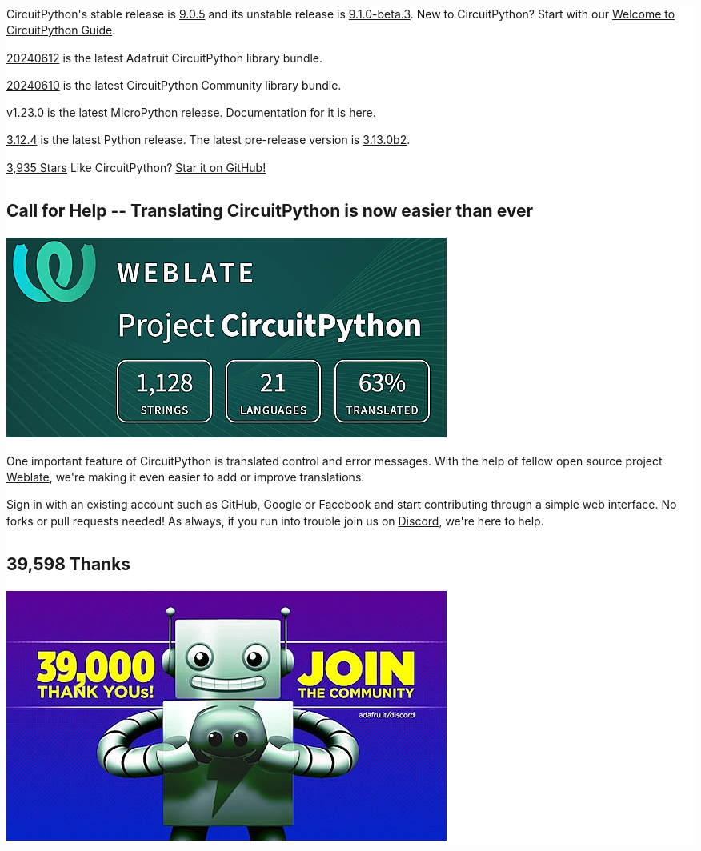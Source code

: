 CircuitPython's stable release is [9.0.5](https://github.com/adafruit/circuitpython/releases/latest) and its unstable release is [9.1.0-beta.3](https://github.com/adafruit/circuitpython/releases). New to CircuitPython? Start with our [Welcome to CircuitPython Guide](https://learn.adafruit.com/welcome-to-circuitpython).

[20240612](https://github.com/adafruit/Adafruit_CircuitPython_Bundle/releases/latest) is the latest Adafruit CircuitPython library bundle.

[20240610](https://github.com/adafruit/CircuitPython_Community_Bundle/releases/latest) is the latest CircuitPython Community library bundle.

[v1.23.0](https://micropython.org/download) is the latest MicroPython release. Documentation for it is [here](http://docs.micropython.org/en/latest/pyboard/).

[3.12.4](https://www.python.org/downloads/) is the latest Python release. The latest pre-release version is [3.13.0b2](https://www.python.org/download/pre-releases/).

[3,935 Stars](https://github.com/adafruit/circuitpython/stargazers) Like CircuitPython? [Star it on GitHub!](https://github.com/adafruit/circuitpython)

## Call for Help -- Translating CircuitPython is now easier than ever

[![CircuitPython translation statistics on weblate](../assets/20240617/20240617weblate.jpg)](https://hosted.weblate.org/engage/circuitpython/)

One important feature of CircuitPython is translated control and error messages. With the help of fellow open source project [Weblate](https://weblate.org/), we're making it even easier to add or improve translations. 

Sign in with an existing account such as GitHub, Google or Facebook and start contributing through a simple web interface. No forks or pull requests needed! As always, if you run into trouble join us on [Discord](https://adafru.it/discord), we're here to help.

## 39,598 Thanks

[![39,598 THANKS](../assets/20240617/39kdiscord.jpg)](https://adafru.it/discord)
